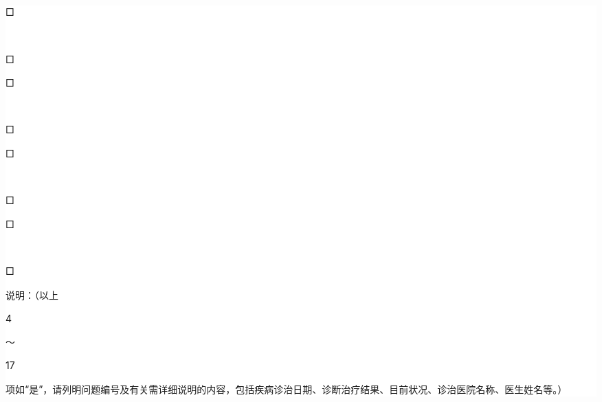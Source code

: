 

 



□

　

□



 



□

　

□



□

　

□



 



 



□

　

□





  

  

   


说明：（以上


4


～


17


项如“是”，请列明问题编号及有关需详细说明的内容，包括疾病诊治日期、诊断治疗结果、目前状况、诊治医院名称、医生姓名等。）





  

  

   